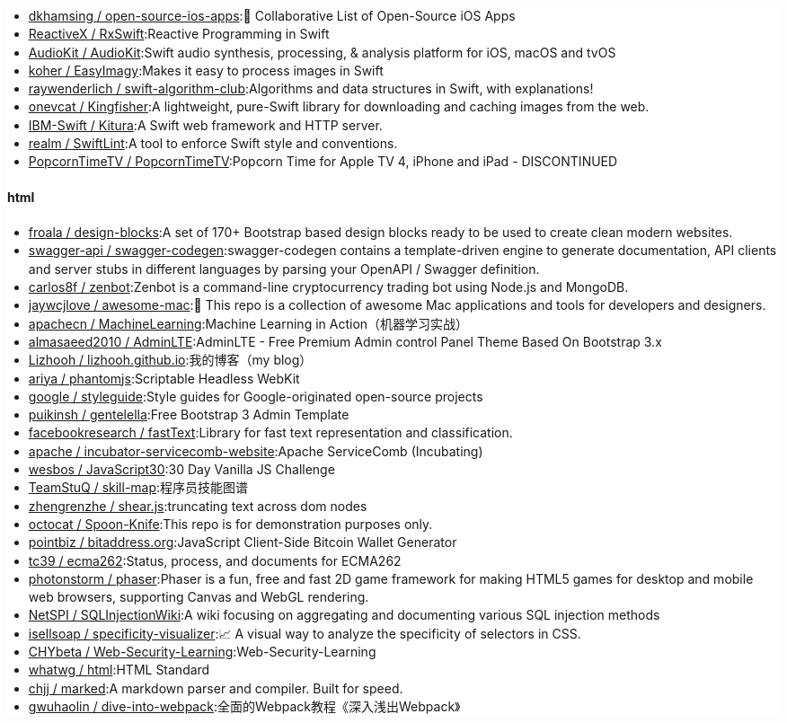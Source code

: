 * [dkhamsing / open-source-ios-apps](https://github.com/dkhamsing/open-source-ios-apps):📱 Collaborative List of Open-Source iOS Apps
* [ReactiveX / RxSwift](https://github.com/ReactiveX/RxSwift):Reactive Programming in Swift
* [AudioKit / AudioKit](https://github.com/AudioKit/AudioKit):Swift audio synthesis, processing, & analysis platform for iOS, macOS and tvOS
* [koher / EasyImagy](https://github.com/koher/EasyImagy):Makes it easy to process images in Swift
* [raywenderlich / swift-algorithm-club](https://github.com/raywenderlich/swift-algorithm-club):Algorithms and data structures in Swift, with explanations!
* [onevcat / Kingfisher](https://github.com/onevcat/Kingfisher):A lightweight, pure-Swift library for downloading and caching images from the web.
* [IBM-Swift / Kitura](https://github.com/IBM-Swift/Kitura):A Swift web framework and HTTP server.
* [realm / SwiftLint](https://github.com/realm/SwiftLint):A tool to enforce Swift style and conventions.
* [PopcornTimeTV / PopcornTimeTV](https://github.com/PopcornTimeTV/PopcornTimeTV):Popcorn Time for Apple TV 4, iPhone and iPad - DISCONTINUED

#### html
* [froala / design-blocks](https://github.com/froala/design-blocks):A set of 170+ Bootstrap based design blocks ready to be used to create clean modern websites.
* [swagger-api / swagger-codegen](https://github.com/swagger-api/swagger-codegen):swagger-codegen contains a template-driven engine to generate documentation, API clients and server stubs in different languages by parsing your OpenAPI / Swagger definition.
* [carlos8f / zenbot](https://github.com/carlos8f/zenbot):Zenbot is a command-line cryptocurrency trading bot using Node.js and MongoDB.
* [jaywcjlove / awesome-mac](https://github.com/jaywcjlove/awesome-mac): This repo is a collection of awesome Mac applications and tools for developers and designers.
* [apachecn / MachineLearning](https://github.com/apachecn/MachineLearning):Machine Learning in Action（机器学习实战）
* [almasaeed2010 / AdminLTE](https://github.com/almasaeed2010/AdminLTE):AdminLTE - Free Premium Admin control Panel Theme Based On Bootstrap 3.x
* [Lizhooh / lizhooh.github.io](https://github.com/Lizhooh/lizhooh.github.io):我的博客（my blog）
* [ariya / phantomjs](https://github.com/ariya/phantomjs):Scriptable Headless WebKit
* [google / styleguide](https://github.com/google/styleguide):Style guides for Google-originated open-source projects
* [puikinsh / gentelella](https://github.com/puikinsh/gentelella):Free Bootstrap 3 Admin Template
* [facebookresearch / fastText](https://github.com/facebookresearch/fastText):Library for fast text representation and classification.
* [apache / incubator-servicecomb-website](https://github.com/apache/incubator-servicecomb-website):Apache ServiceComb (Incubating)
* [wesbos / JavaScript30](https://github.com/wesbos/JavaScript30):30 Day Vanilla JS Challenge
* [TeamStuQ / skill-map](https://github.com/TeamStuQ/skill-map):程序员技能图谱
* [zhengrenzhe / shear.js](https://github.com/zhengrenzhe/shear.js):truncating text across dom nodes
* [octocat / Spoon-Knife](https://github.com/octocat/Spoon-Knife):This repo is for demonstration purposes only.
* [pointbiz / bitaddress.org](https://github.com/pointbiz/bitaddress.org):JavaScript Client-Side Bitcoin Wallet Generator
* [tc39 / ecma262](https://github.com/tc39/ecma262):Status, process, and documents for ECMA262
* [photonstorm / phaser](https://github.com/photonstorm/phaser):Phaser is a fun, free and fast 2D game framework for making HTML5 games for desktop and mobile web browsers, supporting Canvas and WebGL rendering.
* [NetSPI / SQLInjectionWiki](https://github.com/NetSPI/SQLInjectionWiki):A wiki focusing on aggregating and documenting various SQL injection methods
* [isellsoap / specificity-visualizer](https://github.com/isellsoap/specificity-visualizer):📈 A visual way to analyze the specificity of selectors in CSS.
* [CHYbeta / Web-Security-Learning](https://github.com/CHYbeta/Web-Security-Learning):Web-Security-Learning
* [whatwg / html](https://github.com/whatwg/html):HTML Standard
* [chjj / marked](https://github.com/chjj/marked):A markdown parser and compiler. Built for speed.
* [gwuhaolin / dive-into-webpack](https://github.com/gwuhaolin/dive-into-webpack):全面的Webpack教程《深入浅出Webpack》
